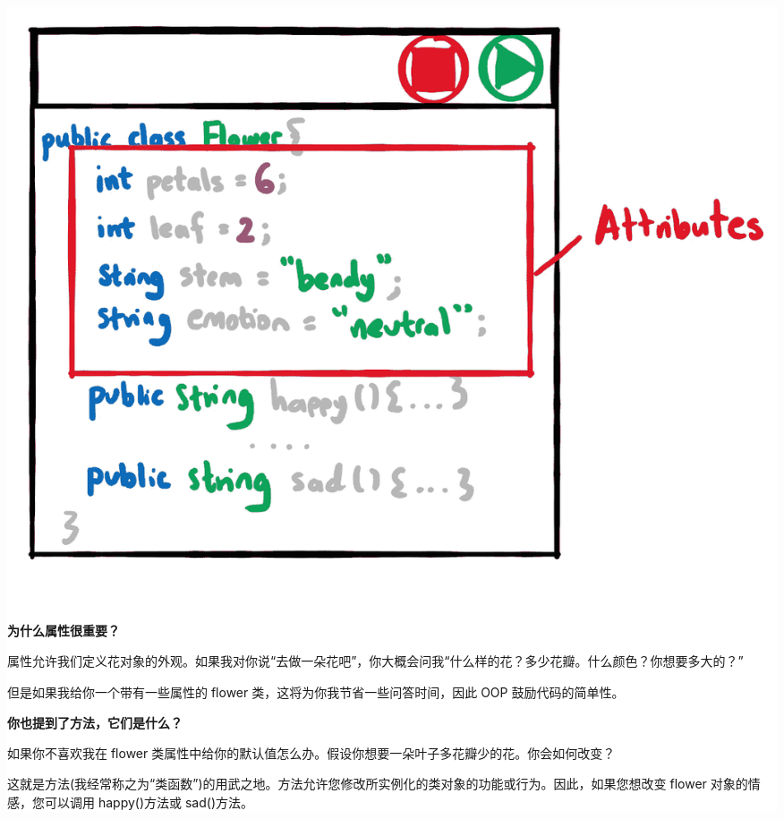 ![](img/3fb198c0abe3f03a73ab3be0f2ca6287.png)

**为什么属性很重要？**

属性允许我们定义花对象的外观。如果我对你说“去做一朵花吧”，你大概会问我“什么样的花？多少花瓣。什么颜色？你想要多大的？”

但是如果我给你一个带有一些属性的 flower 类，这将为你我节省一些问答时间，因此 OOP 鼓励代码的简单性。

**你也提到了方法，它们是什么？**

如果你不喜欢我在 flower 类属性中给你的默认值怎么办。假设你想要一朵叶子多花瓣少的花。你会如何改变？

这就是方法(我经常称之为“类函数”)的用武之地。方法允许您修改所实例化的类对象的功能或行为。因此，如果您想改变 flower 对象的情感，您可以调用 happy()方法或 sad()方法。
